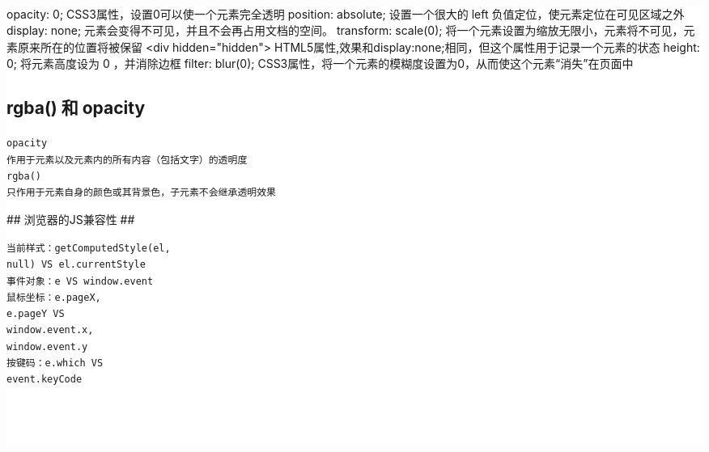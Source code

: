 <span class="hljs-attribute">opacity</span>: <span class="hljs-number">0</span>; CSS3&#x5C5E;&#x6027;&#xFF0C;&#x8BBE;&#x7F6E;<span class="hljs-number">0</span>&#x53EF;&#x4EE5;&#x4F7F;&#x4E00;&#x4E2A;&#x5143;&#x7D20;&#x5B8C;&#x5168;&#x900F;&#x660E;
<span class="hljs-attribute">position</span>: absolute; &#x8BBE;&#x7F6E;&#x4E00;&#x4E2A;&#x5F88;&#x5927;&#x7684; <span class="hljs-attribute">left</span> &#x8D1F;&#x503C;&#x5B9A;&#x4F4D;&#xFF0C;&#x4F7F;&#x5143;&#x7D20;&#x5B9A;&#x4F4D;&#x5728;&#x53EF;&#x89C1;&#x533A;&#x57DF;&#x4E4B;&#x5916;
<span class="hljs-attribute">display</span>: none; &#x5143;&#x7D20;&#x4F1A;&#x53D8;&#x5F97;&#x4E0D;&#x53EF;&#x89C1;&#xFF0C;&#x5E76;&#x4E14;&#x4E0D;&#x4F1A;&#x518D;&#x5360;&#x7528;&#x6587;&#x6863;&#x7684;&#x7A7A;&#x95F4;&#x3002;
<span class="hljs-attribute">transform</span>: scale(<span class="hljs-number">0</span>); &#x5C06;&#x4E00;&#x4E2A;&#x5143;&#x7D20;&#x8BBE;&#x7F6E;&#x4E3A;&#x7F29;&#x653E;&#x65E0;&#x9650;&#x5C0F;&#xFF0C;&#x5143;&#x7D20;&#x5C06;&#x4E0D;&#x53EF;&#x89C1;&#xFF0C;&#x5143;&#x7D20;&#x539F;&#x6765;&#x6240;&#x5728;&#x7684;&#x4F4D;&#x7F6E;&#x5C06;&#x88AB;&#x4FDD;&#x7559;
&lt;<span class="hljs-selector-tag">div</span> hidden=<span class="hljs-string">&quot;hidden&quot;</span>&gt; HTML5&#x5C5E;&#x6027;,&#x6548;&#x679C;&#x548C;<span class="hljs-attribute">display</span>:none;&#x76F8;&#x540C;&#xFF0C;&#x4F46;&#x8FD9;&#x4E2A;&#x5C5E;&#x6027;&#x7528;&#x4E8E;&#x8BB0;&#x5F55;&#x4E00;&#x4E2A;&#x5143;&#x7D20;&#x7684;&#x72B6;&#x6001;
<span class="hljs-attribute">height</span>: <span class="hljs-number">0</span>; &#x5C06;&#x5143;&#x7D20;&#x9AD8;&#x5EA6;&#x8BBE;&#x4E3A; <span class="hljs-number">0</span> &#xFF0C;&#x5E76;&#x6D88;&#x9664;&#x8FB9;&#x6846;
<span class="hljs-attribute">filter</span>: blur(<span class="hljs-number">0</span>); CSS3&#x5C5E;&#x6027;&#xFF0C;&#x5C06;&#x4E00;&#x4E2A;&#x5143;&#x7D20;&#x7684;&#x6A21;&#x7CCA;&#x5EA6;&#x8BBE;&#x7F6E;&#x4E3A;<span class="hljs-number">0</span>&#xFF0C;&#x4ECE;&#x800C;&#x4F7F;&#x8FD9;&#x4E2A;&#x5143;&#x7D20;&#x201C;&#x6D88;&#x5931;&#x201D;&#x5728;&#x9875;&#x9762;&#x4E2D;
</code></pre><h2 id="articleHeader13">rgba() &#x548C; opacity</h2><div class="widget-codetool" style="display:none"><div class="widget-codetool--inner"><span class="selectCode code-tool" data-toggle="tooltip" data-placement="top" title="" data-original-title="&#x5168;&#x9009;"></span> <span type="button" class="copyCode code-tool" data-toggle="tooltip" data-placement="top" data-clipboard-text="opacity &#x4F5C;&#x7528;&#x4E8E;&#x5143;&#x7D20;&#x4EE5;&#x53CA;&#x5143;&#x7D20;&#x5185;&#x7684;&#x6240;&#x6709;&#x5185;&#x5BB9;&#xFF08;&#x5305;&#x62EC;&#x6587;&#x5B57;&#xFF09;&#x7684;&#x900F;&#x660E;&#x5EA6;
rgba() &#x53EA;&#x4F5C;&#x7528;&#x4E8E;&#x5143;&#x7D20;&#x81EA;&#x8EAB;&#x7684;&#x989C;&#x8272;&#x6216;&#x5176;&#x80CC;&#x666F;&#x8272;&#xFF0C;&#x5B50;&#x5143;&#x7D20;&#x4E0D;&#x4F1A;&#x7EE7;&#x627F;&#x900F;&#x660E;&#x6548;&#x679C;" title="" data-original-title="&#x590D;&#x5236;"></span> <span type="button" class="saveToNote code-tool" data-toggle="tooltip" data-placement="top" title="" data-original-title="&#x653E;&#x8FDB;&#x7B14;&#x8BB0;"></span></div></div><pre class="hljs stylus"><code><span class="hljs-attribute">opacity</span> &#x4F5C;&#x7528;&#x4E8E;&#x5143;&#x7D20;&#x4EE5;&#x53CA;&#x5143;&#x7D20;&#x5185;&#x7684;&#x6240;&#x6709;&#x5185;&#x5BB9;&#xFF08;&#x5305;&#x62EC;&#x6587;&#x5B57;&#xFF09;&#x7684;&#x900F;&#x660E;&#x5EA6;
<span class="hljs-function"><span class="hljs-title">rgba</span><span class="hljs-params">()</span></span> &#x53EA;&#x4F5C;&#x7528;&#x4E8E;&#x5143;&#x7D20;&#x81EA;&#x8EAB;&#x7684;&#x989C;&#x8272;&#x6216;&#x5176;&#x80CC;&#x666F;&#x8272;&#xFF0C;&#x5B50;&#x5143;&#x7D20;&#x4E0D;&#x4F1A;&#x7EE7;&#x627F;&#x900F;&#x660E;&#x6548;&#x679C;</code></pre><p>## &#x6D4F;&#x89C8;&#x5668;&#x7684;JS&#x517C;&#x5BB9;&#x6027; ##</p><div class="widget-codetool" style="display:none"><div class="widget-codetool--inner"><span class="selectCode code-tool" data-toggle="tooltip" data-placement="top" title="" data-original-title="&#x5168;&#x9009;"></span> <span type="button" class="copyCode code-tool" data-toggle="tooltip" data-placement="top" data-clipboard-text="&#x5F53;&#x524D;&#x6837;&#x5F0F;&#xFF1A;getComputedStyle(el, null) VS el.currentStyle
&#x4E8B;&#x4EF6;&#x5BF9;&#x8C61;&#xFF1A;e VS window.event
&#x9F20;&#x6807;&#x5750;&#x6807;&#xFF1A;e.pageX, e.pageY VS window.event.x, window.event.y
&#x6309;&#x952E;&#x7801;&#xFF1A;e.which VS event.keyCode
&#x6587;&#x672C;&#x8282;&#x70B9;&#xFF1A;el.textContent VS el.innerText" title="" data-original-title="&#x590D;&#x5236;"></span> <span type="button" class="saveToNote code-tool" data-toggle="tooltip" data-placement="top" title="" data-original-title="&#x653E;&#x8FDB;&#x7B14;&#x8BB0;"></span></div></div><pre class="hljs stylus"><code>&#x5F53;&#x524D;&#x6837;&#x5F0F;&#xFF1A;getComputedStyle(el, null) VS el<span class="hljs-selector-class">.currentStyle</span>
&#x4E8B;&#x4EF6;&#x5BF9;&#x8C61;&#xFF1A;e VS window<span class="hljs-selector-class">.event</span>
&#x9F20;&#x6807;&#x5750;&#x6807;&#xFF1A;e<span class="hljs-selector-class">.pageX</span>, e<span class="hljs-selector-class">.pageY</span> VS window<span class="hljs-selector-class">.event</span><span class="hljs-selector-class">.x</span>, window<span class="hljs-selector-class">.event</span><span class="hljs-selector-class">.y</span>
&#x6309;&#x952E;&#x7801;&#xFF1A;e<span class="hljs-selector-class">.which</span> VS event<span class="hljs-selector-class">.keyCode</span>